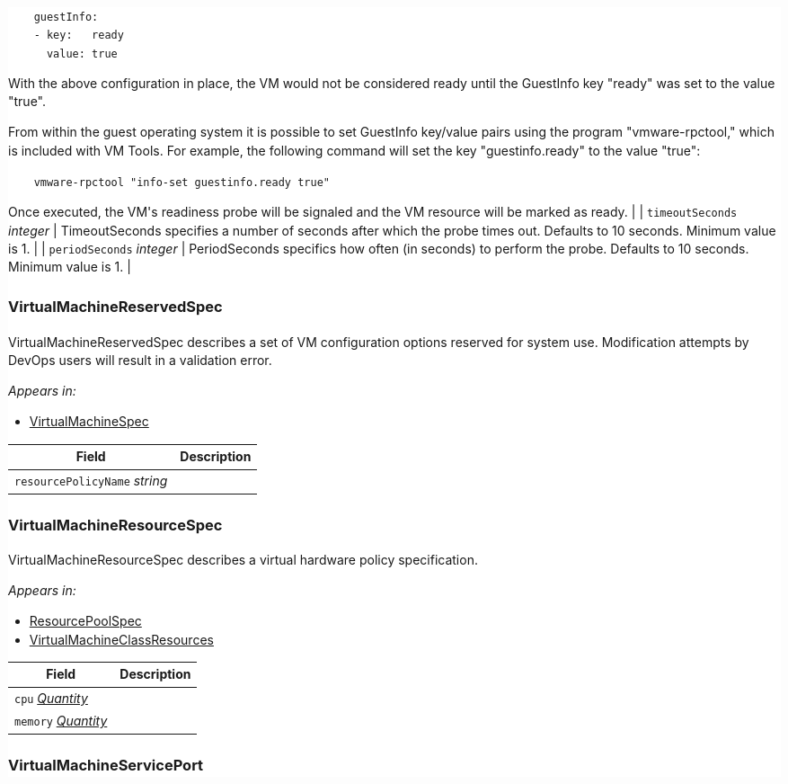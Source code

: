         guestInfo:
        - key:   ready
          value: true

With the above configuration in place, the VM would not be considered
ready until the GuestInfo key "ready" was set to the value "true".

From within the guest operating system it is possible to set GuestInfo
key/value pairs using the program "vmware-rpctool," which is included
with VM Tools. For example, the following command will set the key
"guestinfo.ready" to the value "true":

        vmware-rpctool "info-set guestinfo.ready true"

Once executed, the VM's readiness probe will be signaled and the
VM resource will be marked as ready. |
| `timeoutSeconds` _integer_ | TimeoutSeconds specifies a number of seconds after which the probe times out.
Defaults to 10 seconds. Minimum value is 1. |
| `periodSeconds` _integer_ | PeriodSeconds specifics how often (in seconds) to perform the probe.
Defaults to 10 seconds. Minimum value is 1. |

### VirtualMachineReservedSpec



VirtualMachineReservedSpec describes a set of VM configuration options
reserved for system use. Modification attempts by DevOps users will result
in a validation error.

_Appears in:_
- [VirtualMachineSpec](#virtualmachinespec)

| Field | Description |
| --- | --- |
| `resourcePolicyName` _string_ |  |

### VirtualMachineResourceSpec



VirtualMachineResourceSpec describes a virtual hardware policy specification.

_Appears in:_
- [ResourcePoolSpec](#resourcepoolspec)
- [VirtualMachineClassResources](#virtualmachineclassresources)

| Field | Description |
| --- | --- |
| `cpu` _[Quantity](#quantity)_ |  |
| `memory` _[Quantity](#quantity)_ |  |

### VirtualMachineServicePort

